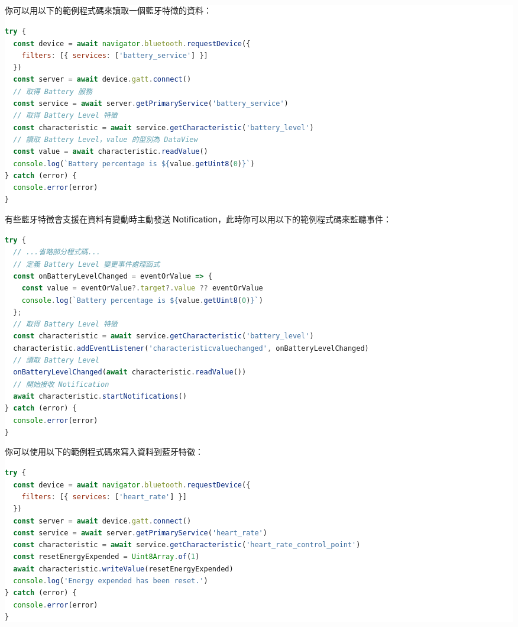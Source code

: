 你可以用以下的範例程式碼來讀取一個藍牙特徵的資料：

```js
try {
  const device = await navigator.bluetooth.requestDevice({ 
    filters: [{ services: ['battery_service'] }]
  })
  const server = await device.gatt.connect()
  // 取得 Battery 服務
  const service = await server.getPrimaryService('battery_service')
  // 取得 Battery Level 特徵
  const characteristic = await service.getCharacteristic('battery_level')
  // 讀取 Battery Level，value 的型別為 DataView
  const value = await characteristic.readValue()
  console.log(`Battery percentage is ${value.getUint8(0)}`)
} catch (error) {
  console.error(error)
}
```

有些藍牙特徵會支援在資料有變動時主動發送 Notification，此時你可以用以下的範例程式碼來監聽事件：

```js
try {
  // ...省略部分程式碼...
  // 定義 Battery Level 變更事件處理函式
  const onBatteryLevelChanged = eventOrValue => {
    const value = eventOrValue?.target?.value ?? eventOrValue
    console.log(`Battery percentage is ${value.getUint8(0)}`)
  };
  // 取得 Battery Level 特徵
  const characteristic = await service.getCharacteristic('battery_level')
  characteristic.addEventListener('characteristicvaluechanged', onBatteryLevelChanged)
  // 讀取 Battery Level
  onBatteryLevelChanged(await characteristic.readValue())
  // 開始接收 Notification
  await characteristic.startNotifications()
} catch (error) {
  console.error(error)
}
```

你可以使用以下的範例程式碼來寫入資料到藍牙特徵：

```js
try {
  const device = await navigator.bluetooth.requestDevice({
    filters: [{ services: ['heart_rate'] }]
  })
  const server = await device.gatt.connect()
  const service = await server.getPrimaryService('heart_rate')
  const characteristic = await service.getCharacteristic('heart_rate_control_point')
  const resetEnergyExpended = Uint8Array.of(1)
  await characteristic.writeValue(resetEnergyExpended)
  console.log('Energy expended has been reset.')
} catch (error) {
  console.error(error)
}
```
